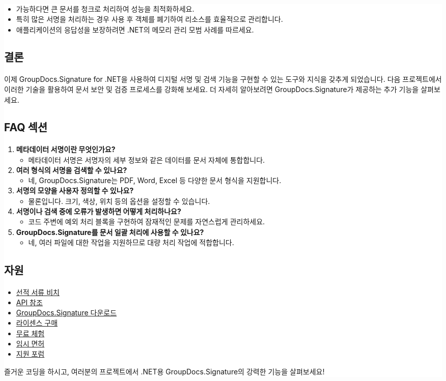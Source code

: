 - 가능하다면 큰 문서를 청크로 처리하여 성능을 최적화하세요.
- 특히 많은 서명을 처리하는 경우 사용 후 객체를 폐기하여 리소스를 효율적으로 관리합니다.
- 애플리케이션의 응답성을 보장하려면 .NET의 메모리 관리 모범 사례를 따르세요.

## 결론

이제 GroupDocs.Signature for .NET을 사용하여 디지털 서명 및 검색 기능을 구현할 수 있는 도구와 지식을 갖추게 되었습니다. 다음 프로젝트에서 이러한 기술을 활용하여 문서 보안 및 검증 프로세스를 강화해 보세요. 더 자세히 알아보려면 GroupDocs.Signature가 제공하는 추가 기능을 살펴보세요.

## FAQ 섹션

1. **메타데이터 서명이란 무엇인가요?**
   - 메타데이터 서명은 서명자의 세부 정보와 같은 데이터를 문서 자체에 통합합니다.
2. **여러 형식의 서명을 검색할 수 있나요?**
   - 네, GroupDocs.Signature는 PDF, Word, Excel 등 다양한 문서 형식을 지원합니다.
3. **서명의 모양을 사용자 정의할 수 있나요?**
   - 물론입니다. 크기, 색상, 위치 등의 옵션을 설정할 수 있습니다.
4. **서명이나 검색 중에 오류가 발생하면 어떻게 처리하나요?**
   - 코드 주변에 예외 처리 블록을 구현하여 잠재적인 문제를 자연스럽게 관리하세요.
5. **GroupDocs.Signature를 문서 일괄 처리에 사용할 수 있나요?**
   - 네, 여러 파일에 대한 작업을 지원하므로 대량 처리 작업에 적합합니다.

## 자원
- [선적 서류 비치](https://docs.groupdocs.com/signature/net/)
- [API 참조](https://reference.groupdocs.com/signature/net/)
- [GroupDocs.Signature 다운로드](https://releases.groupdocs.com/signature/net/)
- [라이센스 구매](https://purchase.groupdocs.com/buy)
- [무료 체험](https://releases.groupdocs.com/signature/net/)
- [임시 면허](https://purchase.groupdocs.com/temporary-license/)
- [지원 포럼](https://forum.groupdocs.com/c/signature/)

즐거운 코딩을 하시고, 여러분의 프로젝트에서 .NET용 GroupDocs.Signature의 강력한 기능을 살펴보세요!